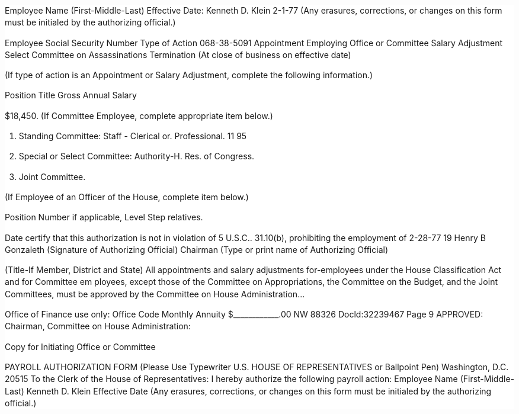 Employee Name (First-Middle-Last) Effective Date:
Kenneth D. Klein 2-1-77
(Any erasures, corrections, or changes
on this form must be initialed by the
authorizing official.)

Employee Social Security Number Type of Action
068-38-5091 Appointment
Employing Office or Committee Salary Adjustment
Select Committee on Assassinations Termination (At close of business on effective date)

(If type of action is an Appointment or Salary Adjustment, complete the following information.)

Position Title Gross Annual Salary

$18,450.
(If Committee Employee, complete appropriate item below.)
1. Standing Committee: Staff - Clerical or. Professional.
11 95
2. Special or Select Committee: Authority-H. Res. of Congress.

3. Joint Committee.

(If Employee of an Officer of the House, complete item below.)

Position Number if applicable, Level Step
relatives.

Date
certify that this authorization is not in violation of 5 U.S.C.. 31.10(b), prohibiting the employment of
2-28-77
19 Henry B
Gonzaleth
(Signature of Authorizing Official)
Chairman (Type or print name of Authorizing Official)

(Title-If Member, District and State)
All appointments and salary adjustments for-employees under the House Classification Act and for Committee em
ployees, except those of the Committee on Appropriations, the Committee on the Budget, and the Joint Committees, must
be approved by the Committee on House Administration...

Office of Finance use only:
Office Code
Monthly Annuity $____________.00
NW 88326
Docld:32239467 Page 9
APPROVED:
Chairman, Committee on House Administration:

Copy for Initiating Office or Committee

PAYROLL AUTHORIZATION FORM
(Please Use Typewriter U.S. HOUSE OF REPRESENTATIVES
or Ballpoint Pen)
Washington, D.C. 20515
To the Clerk of the House of Representatives:
I hereby authorize the following payroll action:
Employee Name (First-Middle-Last)
Kenneth D. Klein
Effective Date
(Any erasures, corrections, or changes
on this form must be initialed by the
authorizing official.)
